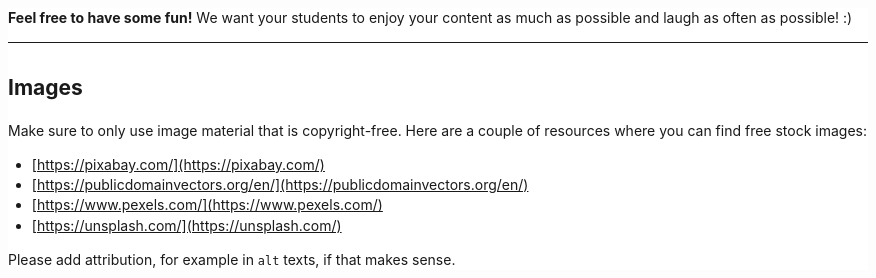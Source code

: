 **Feel free to have some fun!** We want your students to enjoy your content as much as possible and laugh as often as possible! :)

<iframe width="560" height="315" src="https://www.youtube.com/embed/7TtIHUrcuzY" frameborder="0" allow="accelerometer; autoplay; encrypted-media; gyroscope; picture-in-picture" allowfullscreen></iframe>

---

## Images

Make sure to only use image material that is copyright-free. Here are a couple of resources where you can find free stock images:

- [https://pixabay.com/](https://pixabay.com/)
- [https://publicdomainvectors.org/en/](https://publicdomainvectors.org/en/)
- [https://www.pexels.com/](https://www.pexels.com/)
- [https://unsplash.com/](https://unsplash.com/)

Please add attribution, for example in `alt` texts, if that makes sense.
